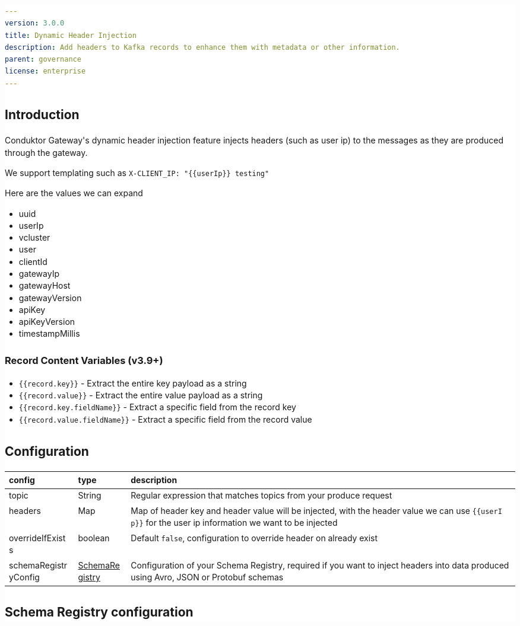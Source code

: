 ```yaml
---
version: 3.0.0
title: Dynamic Header Injection
description: Add headers to Kafka records to enhance them with metadata or other information.
parent: governance
license: enterprise
---
```


## Introduction

Conduktor Gateway's dynamic header injection feature injects headers (such as user ip) to the messages as they are
produced through the gateway.

We support templating such as `X-CLIENT_IP: "{{userIp}} testing"`

Here are the values we can expand

- uuid
- userIp
- vcluster
- user
- clientId
- gatewayIp
- gatewayHost
- gatewayVersion
- apiKey
- apiKeyVersion
- timestampMillis

### Record Content Variables (v3.9+)

- `{{record.key}}` - Extract the entire key payload as a string
- `{{record.value}}` - Extract the entire value payload as a string
- `{{record.key.fieldName}}` - Extract a specific field from the record key
- `{{record.value.fieldName}}` - Extract a specific field from the record value

## Configuration

| config               | type                                             | description                                                                                                                                           |
|:---------------------|:-------------------------------------------------|:------------------------------------------------------------------------------------------------------------------------------------------------------|
| topic                | String                                           | Regular expression that matches topics from your produce request                                                                                      |
| headers              | Map                                              | Map of header key and header value will be injected, with the header value we can use `{{userIp}}` for the user ip information we want to be injected |
| overrideIfExists     | boolean                                          | Default `false`, configuration to override header on already exist                                                                                    |
| schemaRegistryConfig | [SchemaRegistry](#schema-registry-configuration) | Configuration of your Schema Registry, required if you want to inject headers into data produced using Avro, JSON or Protobuf schemas                 |

## Schema Registry configuration
